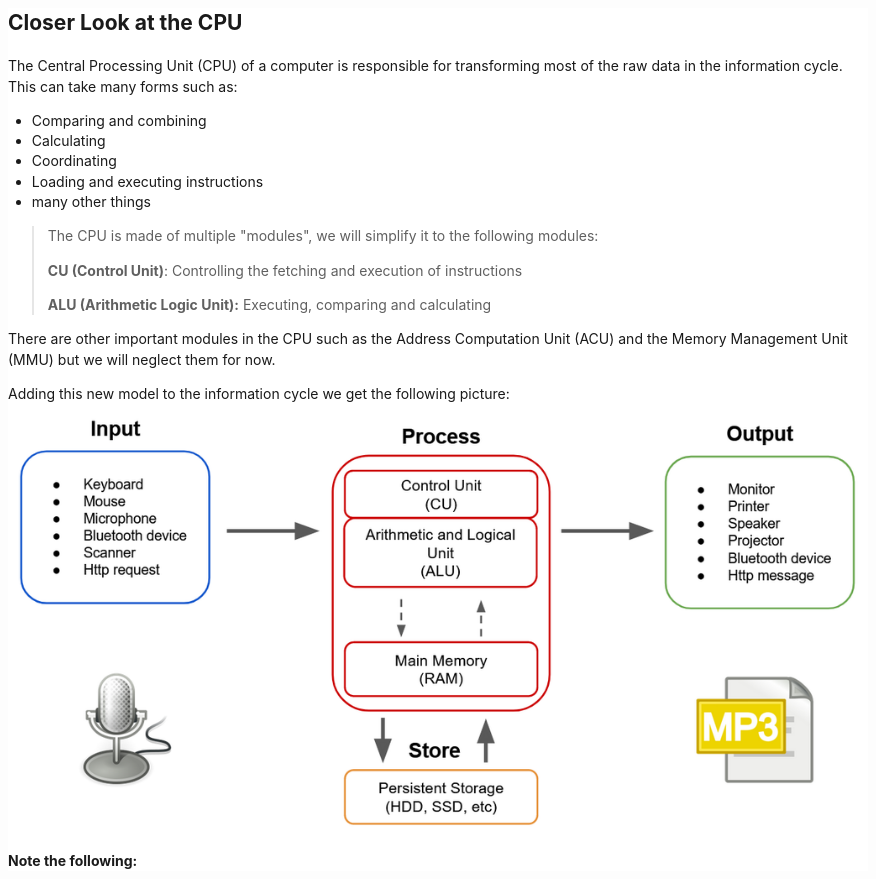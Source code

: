 

## Closer Look at the CPU

The Central Processing Unit (CPU) of a computer is responsible for transforming most of the raw data in the information cycle. This can take many forms such as:

- Comparing and combining
- Calculating
- Coordinating
- Loading and executing instructions
- many other things



> The CPU is made of multiple "modules", we will simplify it to the following modules:
>
> **CU (Control Unit)**: Controlling the fetching and execution of instructions
>
> **ALU (Arithmetic Logic Unit):** Executing, comparing and calculating



There are other important modules in the CPU such as the Address Computation Unit (ACU) and the Memory Management Unit (MMU) but we will neglect them for now.



Adding this new model to the information cycle we get the following picture:



![image-20200824091558173](assets/image-20200824091558173.png)



**Note the following:**
